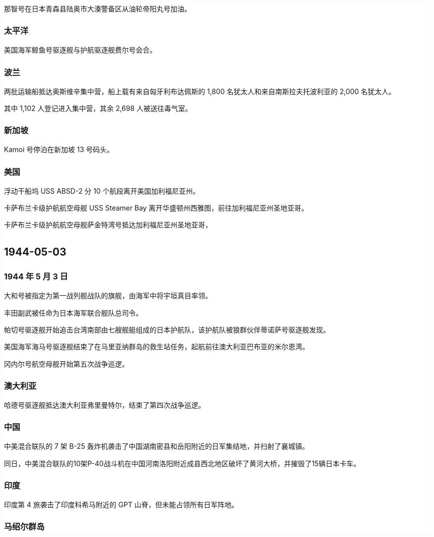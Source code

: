 那智号在日本青森县陆奥市大湊警备区从油轮帝阳丸号加油。

### 太平洋

美国海军鲸鱼号驱逐舰与护航驱逐舰费尔号会合。

### 波兰

两批运输船抵达奥斯维辛集中营，船上载有来自匈牙利布达佩斯的 1,800
名犹太人和来自南斯拉夫托波利亚的 2,000 名犹太人。

其中 1,102 人登记进入集中营，其余 2,698 人被送往毒气室。

### 新加坡

Kamoi 号停泊在新加坡 13 号码头。

### 美国

浮动干船坞 USS ABSD-2 分 10 个航段离开美国加利福尼亚州。

卡萨布兰卡级护航航空母舰 USS Steamer Bay
离开华盛顿州西雅图，前往加利福尼亚州圣地亚哥。

卡萨布兰卡级护航航空母舰萨金特湾号抵达加利福尼亚州圣地亚哥，

## 1944-05-03

### 1944 年 5 月 3 日

大和号被指定为第一战列舰战队的旗舰，由海军中将宇垣真目率领。

丰田副武被任命为日本海军联合舰队总司令。

帕切号驱逐舰开始追击台湾南部由七艘舰艇组成的日本护航队，该护航队被狼群伙伴蒂诺萨号驱逐舰发现。

美国海军海马号驱逐舰结束了在马里亚纳群岛的救生站任务，起航前往澳大利亚巴布亚的米尔恩湾。

冈内尔号航空母舰开始第五次战争巡逻。

### 澳大利亚

哈德号驱逐舰抵达澳大利亚弗里曼特尔，结束了第四次战争巡逻。

### 中国

中美混合联队的 7 架 B-25
轰炸机袭击了中国湖南密县和岳阳附近的日军集结地，并扫射了襄城镇。

同日，中美混合联队的10架P-40战斗机在中国河南洛阳附近成县西北地区破坏了黄河大桥，并摧毁了15辆日本卡车。

### 印度

印度第 4 旅袭击了印度科希马附近的 GPT 山脊，但未能占领所有日军阵地。

### 马绍尔群岛
